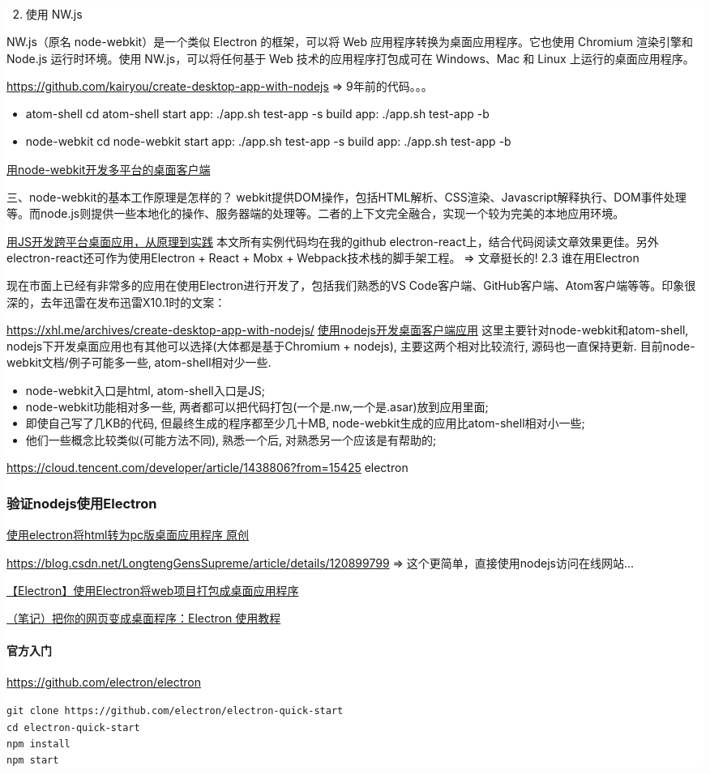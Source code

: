 2. 使用 NW.js

NW.js（原名 node-webkit）是一个类似 Electron 的框架，可以将 Web 应用程序转换为桌面应用程序。它也使用 Chromium 渲染引擎和 Node.js 运行时环境。使用 NW.js，可以将任何基于 Web 技术的应用程序打包成可在 Windows、Mac 和 Linux 上运行的桌面应用程序。

https://github.com/kairyou/create-desktop-app-with-nodejs
=> 9年前的代码。。。

- atom-shell
  cd atom-shell start app: ./app.sh test-app -s build app: ./app.sh test-app -b

- node-webkit
  cd node-webkit start app: ./app.sh test-app -s build app: ./app.sh test-app -b

[用node-webkit开发多平台的桌面客户端](https://www.baidufe.com/item/1fd388d6246c29c1368c.html)

三、node-webkit的基本工作原理是怎样的？
webkit提供DOM操作，包括HTML解析、CSS渲染、Javascript解释执行、DOM事件处理等。而node.js则提供一些本地化的操作、服务器端的处理等。二者的上下文完全融合，实现一个较为完美的本地应用环境。

[用JS开发跨平台桌面应用，从原理到实践](https://juejin.cn/post/6844903862302670862)
本文所有实例代码均在我的github electron-react上，结合代码阅读文章效果更佳。另外electron-react还可作为使用Electron + React + Mobx + Webpack技术栈的脚手架工程。
=> 文章挺长的!
2.3 谁在用Electron

现在市面上已经有非常多的应用在使用Electron进行开发了，包括我们熟悉的VS Code客户端、GitHub客户端、Atom客户端等等。印象很深的，去年迅雷在发布迅雷X10.1时的文案：

https://xhl.me/archives/create-desktop-app-with-nodejs/
[使用nodejs开发桌面客户端应用](https://www.kancloud.cn/a173512/node/2160978)
这里主要针对node-webkit和atom-shell, nodejs下开发桌面应用也有其他可以选择(大体都是基于Chromium + nodejs), 主要这两个相对比较流行, 源码也一直保持更新. 目前node-webkit文档/例子可能多一些, atom-shell相对少一些.

- node-webkit入口是html, atom-shell入口是JS;
- node-webkit功能相对多一些, 两者都可以把代码打包(一个是.nw,一个是.asar)放到应用里面;
- 即使自己写了几KB的代码, 但最终生成的程序都至少几十MB, node-webkit生成的应用比atom-shell相对小一些;
- 他们一些概念比较类似(可能方法不同), 熟悉一个后, 对熟悉另一个应该是有帮助的;

https://cloud.tencent.com/developer/article/1438806?from=15425
electron

### 验证nodejs使用Electron

[使用electron将html转为pc版桌面应用程序 原创](https://blog.51cto.com/u_15475233/4884181)

https://blog.csdn.net/LongtengGensSupreme/article/details/120899799
=> 这个更简单，直接使用nodejs访问在线网站...

[【Electron】使用Electron将web项目打包成桌面应用程序](https://blog.csdn.net/weixin_43853746/article/details/119731411)

[（笔记）把你的网页变成桌面程序：Electron 使用教程](https://zhuanlan.zhihu.com/p/25505451)

#### 官方入门

https://github.com/electron/electron
```
git clone https://github.com/electron/electron-quick-start
cd electron-quick-start
npm install
npm start
```
